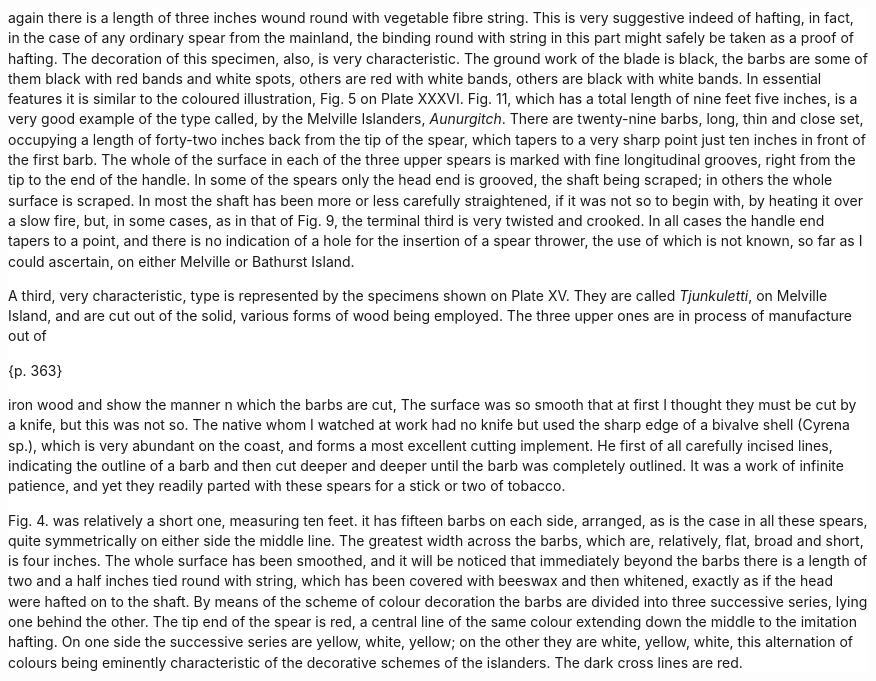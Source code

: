 again there is a length of three inches wound round with vegetable fibre
string. This is very suggestive indeed of hafting, in fact, in the case
of any ordinary spear from the mainland, the binding round with string
in this part might safely be taken as a proof of hafting. The decoration
of this specimen, also, is very characteristic. The ground work of the
blade is black, the barbs are some of them black with red bands and
white spots, others are red with white bands, others are black with
white bands. In essential features it is similar to the coloured
illustration, Fig. 5 on Plate XXXVI. Fig. 11, which has a total length
of nine feet five inches, is a very good example of the type called, by
the Melville Islanders, *Aunurgitch*. There are twenty-nine barbs, long,
thin and close set, occupying a length of forty-two inches back from the
tip of the spear, which tapers to a very sharp point just ten inches in
front of the first barb. The whole of the surface in each of the three
upper spears is marked with fine longitudinal grooves, right from the
tip to the end of the handle. In some of the spears only the head end is
grooved, the shaft being scraped; in others the whole surface is
scraped. In most the shaft has been more or less carefully straightened,
if it was not so to begin with, by heating it over a slow fire, but, in
some cases, as in that of Fig. 9, the terminal third is very twisted and
crooked. In all cases the handle end tapers to a point, and there is no
indication of a hole for the insertion of a spear thrower, the use of
which is not known, so far as I could ascertain, on either Melville or
Bathurst Island.

A third, very characteristic, type is represented by the specimens shown
on Plate XV. They are called *Tjunkuletti*, on Melville Island, and are
cut out of the solid, various forms of wood being employed. The three
upper ones are in process of manufacture out of

{p. 363}

iron wood and show the manner n which the barbs are cut, The surface was
so smooth that at first I thought they must be cut by a knife, but this
was not so. The native whom I watched at work had no knife but used the
sharp edge of a bivalve shell (Cyrena sp.), which is very abundant on
the coast, and forms a most excellent cutting implement. He first of all
carefully incised lines, indicating the outline of a barb and then cut
deeper and deeper until the barb was completely outlined. It was a work
of infinite patience, and yet they readily parted with these spears for
a stick or two of tobacco.

Fig. 4. was relatively a short one, measuring ten feet. it has fifteen
barbs on each side, arranged, as is the case in all these spears, quite
symmetrically on either side the middle line. The greatest width across
the barbs, which are, relatively, flat, broad and short, is four inches.
The whole surface has been smoothed, and it will be noticed that
immediately beyond the barbs there is a length of two and a half inches
tied round with string, which has been covered with beeswax and then
whitened, exactly as if the head were hafted on to the shaft. By means
of the scheme of colour decoration the barbs are divided into three
successive series, lying one behind the other. The tip end of the spear
is red, a central line of the same colour extending down the middle to
the imitation hafting. On one side the successive series are yellow,
white, yellow; on the other they are white, yellow, white, this
alternation of colours being eminently characteristic of the decorative
schemes of the islanders. The dark cross lines are red.
